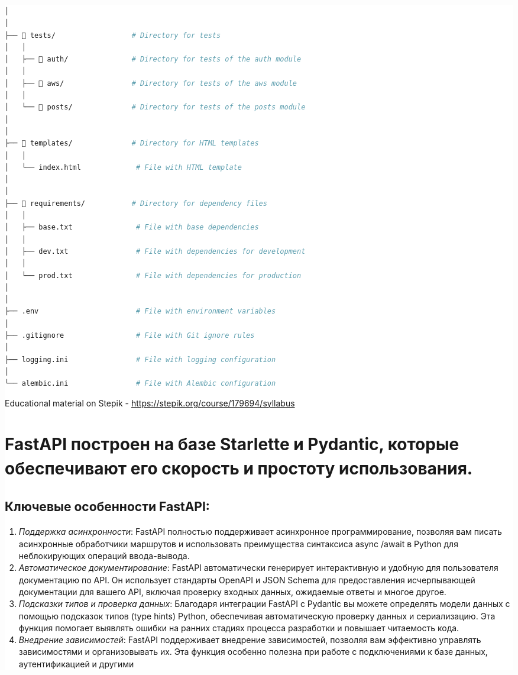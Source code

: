 ```bash
│   
│   
├── 📁 tests/                  # Directory for tests
│   │  
│   ├── 📁 auth/               # Directory for tests of the auth module
│   │   
│   ├── 📁 aws/                # Directory for tests of the aws module
│   │   
│   └── 📁 posts/              # Directory for tests of the posts module
│   
│   
├── 📁 templates/              # Directory for HTML templates
│   │   
│   └── index.html             # File with HTML template
│   
│   
├── 📁 requirements/           # Directory for dependency files
│   │  
│   ├── base.txt               # File with base dependencies
│   │   
│   ├── dev.txt                # File with dependencies for development
│   │   
│   └── prod.txt               # File with dependencies for production
│   
│   
├── .env                       # File with environment variables
│
├── .gitignore                 # File with Git ignore rules
│
├── logging.ini                # File with logging configuration
│
└── alembic.ini                # File with Alembic configuration 
```
Educational material on Stepik - https://stepik.org/course/179694/syllabus






# FastAPI построен на базе Starlette и Pydantic, которые обеспечивают его скорость и простоту использования.

## Ключевые особенности FastAPI:
1. *Поддержка асинхронности*: FastAPI полностью поддерживает асинхронное программирование, позволяя вам писать 
   асинхронные обработчики маршрутов и использовать преимущества синтаксиса async /await в Python для неблокирующих 
   операций ввода-вывода.
2. *Автоматическое документирование*: FastAPI автоматически генерирует интерактивную и удобную для пользователя 
   документацию по API. Он использует стандарты OpenAPI и JSON Schema для предоставления исчерпывающей документации для 
   вашего API, включая проверку входных данных, ожидаемые ответы и многое другое.
3. *Подсказки типов и проверка данных*: Благодаря интеграции FastAPI с Pydantic вы можете определять модели данных с 
   помощью подсказок типов (type hints) Python, обеспечивая автоматическую проверку данных и сериализацию. Эта функция 
   помогает выявлять ошибки на ранних стадиях процесса разработки и повышает читаемость кода.
4. *Внедрение зависимостей*: FastAPI поддерживает внедрение зависимостей, позволяя вам эффективно управлять зависимостями
   и организовывать их. Эта функция особенно полезна при работе с подключениями к базе данных, аутентификацией и другими